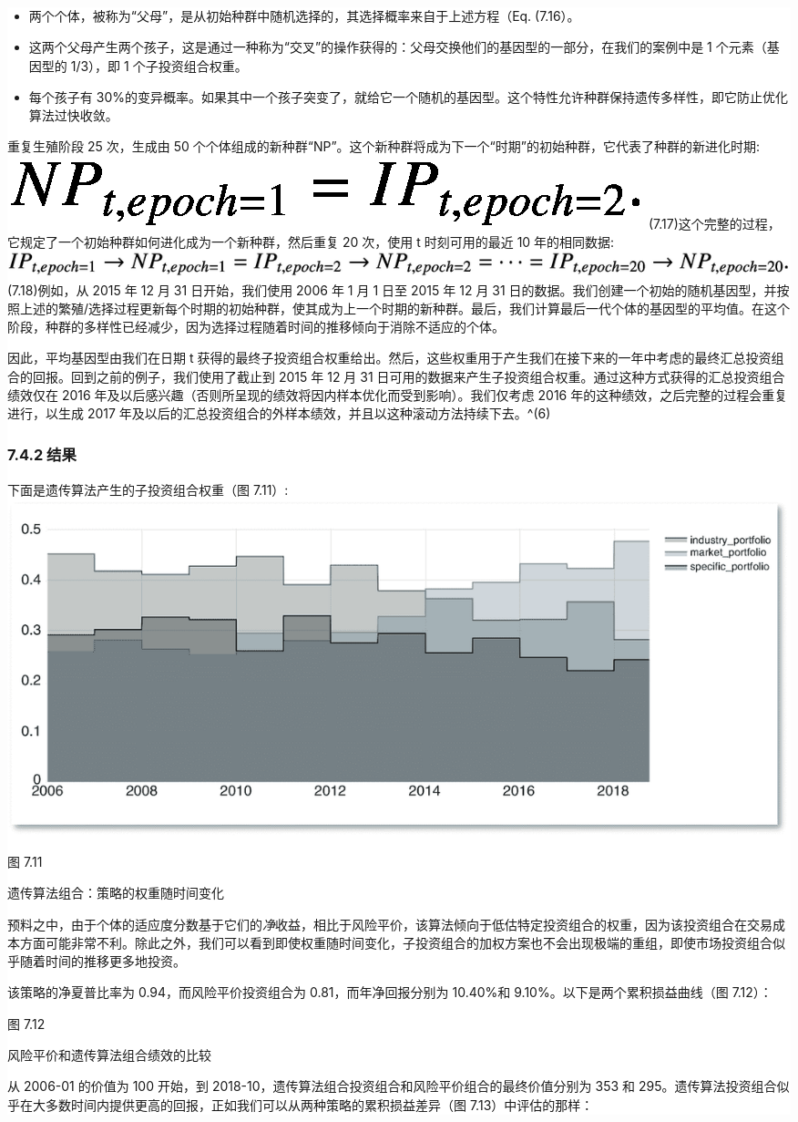 +   两个个体，被称为“父母”，是从初始种群中随机选择的，其选择概率来自于上述方程（Eq. (7.16）。

+   这两个父母产生两个孩子，这是通过一种称为“交叉”的操作获得的：父母交换他们的基因型的一部分，在我们的案例中是 1 个元素（基因型的 1/3），即 1 个子投资组合权重。

+   每个孩子有 30%的变异概率。如果其中一个孩子突变了，就给它一个随机的基因型。这个特性允许种群保持遗传多样性，即它防止优化算法过快收敛。

重复生殖阶段 25 次，生成由 50 个个体组成的新种群“NP”。这个新种群将成为下一个“时期”的初始种群，它代表了种群的新进化时期:![$$ {NP}_{t, epoch=1}={IP}_{t, epoch=2}. $$](img/519851_1_En_7_Chapter_TeX_Equ17.png)(7.17)这个完整的过程，它规定了一个初始种群如何进化成为一个新种群，然后重复 20 次，使用 t 时刻可用的最近 10 年的相同数据:![$$ {IP}_{t, epoch=1}\to {NP}_{t, epoch=1}={IP}_{t, epoch=2}\to {NP}_{t, epoch=2}=\dots ={IP}_{t, epoch=20}\to {NP}_{t, epoch=20}. $$](img/519851_1_En_7_Chapter_TeX_Equ18.png)(7.18)例如，从 2015 年 12 月 31 日开始，我们使用 2006 年 1 月 1 日至 2015 年 12 月 31 日的数据。我们创建一个初始的随机基因型，并按照上述的繁殖/选择过程更新每个时期的初始种群，使其成为上一个时期的新种群。最后，我们计算最后一代个体的基因型的平均值。在这个阶段，种群的多样性已经减少，因为选择过程随着时间的推移倾向于消除不适应的个体。

因此，平均基因型由我们在日期 t 获得的最终子投资组合权重给出。然后，这些权重用于产生我们在接下来的一年中考虑的最终汇总投资组合的回报。回到之前的例子，我们使用了截止到 2015 年 12 月 31 日可用的数据来产生子投资组合权重。通过这种方式获得的汇总投资组合绩效仅在 2016 年及以后感兴趣（否则所呈现的绩效将因内样本优化而受到影响）。我们仅考虑 2016 年的这种绩效，之后完整的过程会重复进行，以生成 2017 年及以后的汇总投资组合的外样本绩效，并且以这种滚动方法持续下去。^(6)

### 7.4.2 结果

下面是遗传算法产生的子投资组合权重（图 7.11）:![](img/519851_1_En_7_Fig11_HTML.png)

图 7.11

遗传算法组合：策略的权重随时间变化

预料之中，由于个体的适应度分数基于它们的*净*收益，相比于风险平价，该算法倾向于低估特定投资组合的权重，因为该投资组合在交易成本方面可能非常不利。除此之外，我们可以看到即使权重随时间变化，子投资组合的加权方案也不会出现极端的重组，即使市场投资组合似乎随着时间的推移更多地投资。

该策略的净夏普比率为 0.94，而风险平价投资组合为 0.81，而年净回报分别为 10.40%和 9.10%。以下是两个累积损益曲线（图 7.12）：

图 7.12

风险平价和遗传算法组合绩效的比较

从 2006-01 的价值为 100 开始，到 2018-10，遗传算法组合投资组合和风险平价组合的最终价值分别为 353 和 295。遗传算法投资组合似乎在大多数时间内提供更高的回报，正如我们可以从两种策略的累积损益差异（图 7.13）中评估的那样：
